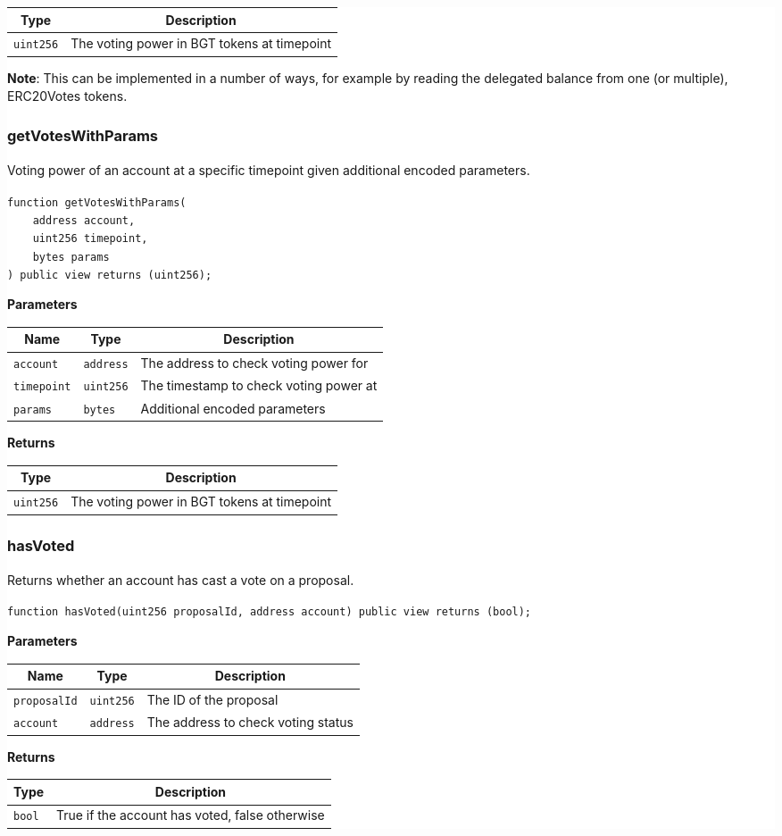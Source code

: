 | Type      | Description                                 |
| --------- | ------------------------------------------- |
| `uint256` | The voting power in BGT tokens at timepoint |

**Note**: This can be implemented in a number of ways, for example by reading the delegated balance from one (or multiple), ERC20Votes tokens.

### getVotesWithParams

Voting power of an account at a specific timepoint given additional encoded parameters.

```solidity
function getVotesWithParams(
    address account,
    uint256 timepoint,
    bytes params
) public view returns (uint256);
```

**Parameters**

| Name        | Type      | Description                            |
| ----------- | --------- | -------------------------------------- |
| `account`   | `address` | The address to check voting power for  |
| `timepoint` | `uint256` | The timestamp to check voting power at |
| `params`    | `bytes`   | Additional encoded parameters          |

**Returns**

| Type      | Description                                 |
| --------- | ------------------------------------------- |
| `uint256` | The voting power in BGT tokens at timepoint |

### hasVoted

Returns whether an account has cast a vote on a proposal.

```solidity
function hasVoted(uint256 proposalId, address account) public view returns (bool);
```

**Parameters**

| Name         | Type      | Description                        |
| ------------ | --------- | ---------------------------------- |
| `proposalId` | `uint256` | The ID of the proposal             |
| `account`    | `address` | The address to check voting status |

**Returns**

| Type   | Description                                    |
| ------ | ---------------------------------------------- |
| `bool` | True if the account has voted, false otherwise |
